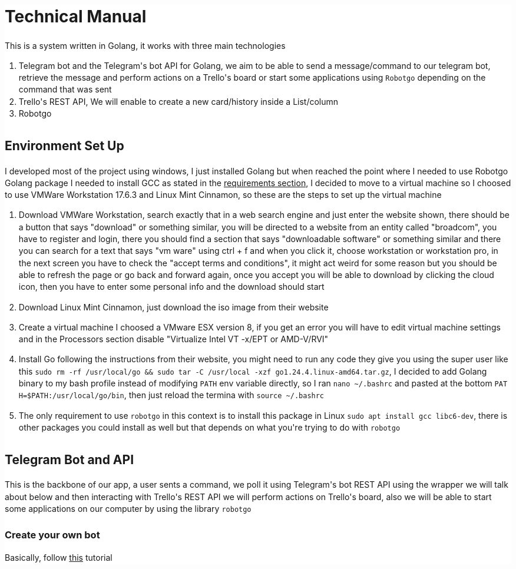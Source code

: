 # Technical Manual
This is a system written in Golang, it works with three main technologies

1. Telegram bot and the Telegram's bot API for Golang, we aim to be able to send a message/command to our telegram bot, retrieve the message and perform actions on a Trello's board or start some applications using `Robotgo` depending on the command that was sent 
2. Trello's REST API, We will enable to create a new card/history inside a List/column
3. Robotgo 

## Environment Set Up
I developed most of the project using windows, I just installed Golang but when reached the point where I needed to use Robotgo Golang package I needed to install GCC as stated in the [requirements section](https://github.com/go-vgo/robotgo?tab=readme-ov-file#requirements), I decided to move to a virtual machine so I choosed to use VMWare Workstation 17.6.3 and Linux Mint Cinnamon, so these are the steps to set up the virtual machine

1. Download VMWare Workstation, search exactly that in a web search engine and just enter the website shown, there should be a button that says "download" or something similar, you will be directed to a website from an entity called "broadcom", you have to register and login, there you should find a section that says "downloadable software" or something similar and there you can search for a text that says "vm ware" using ctrl + f and when you click it, choose workstation or workstation pro, in the next screen you have to check the "accept terms and conditions", it might act weird for some reason but you should be able to refresh the page or go back and forward again, once you accept you will be able to download by clicking the cloud icon, then you have to enter some personal info and the download should start

2. Download Linux Mint Cinnamon, just download the iso image from their website

3. Create a virtual machine I choosed a VMware ESX version 8, if you get an error you will have to edit virtual machine settings and in the Processors section disable "Virtualize Intel VT -x/EPT or AMD-V/RVI" 

4. Install Go following the instructions from their website, you might need to run any code they give you using the super user like this `sudo rm -rf /usr/local/go && sudo tar -C /usr/local -xzf go1.24.4.linux-amd64.tar.gz`, I decided to add Golang binary to my bash profile instead of modifying `PATH` env variable directly, so I ran `nano ~/.bashrc` and pasted at the bottom `PATH=$PATH:/usr/local/go/bin`, then just reload the termina with `source ~/.bashrc`

5. The only requirement to use `robotgo` in this context is to install this package in Linux `sudo apt install gcc libc6-dev`, there is other packages you could install as well but that depends on what you're trying to do with `robotgo`

## Telegram Bot and API
This is the backbone of our app, a user sents a command, we poll it using Telegram's bot REST API using the wrapper we will talk about below and then interacting with Trello's REST API we will perform actions on Trello's board, also we will be able to start some applications on our computer by using the library `robotgo`

### Create your own bot
Basically, follow [this](https://core.telegram.org/bots/features#creating-a-new-bot) tutorial
